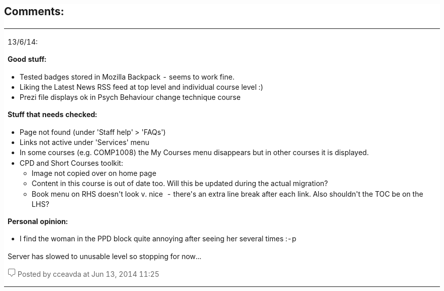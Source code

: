 </tbody>
</table>

## Comments:

<table>
<colgroup>
<col width="100%" />
</colgroup>
<tbody>
<tr class="odd">
<td><p>13/6/14:</p>
<p><strong>Good stuff:</strong></p>
<ul>
<li>Tested badges stored in Mozilla Backpack - seems to work fine.</li>
<li>Liking the Latest News RSS feed at top level and individual course level :)</li>
<li>Prezi file displays ok in Psych Behaviour change technique course</li>
</ul>
<p><strong>Stuff that needs checked:</strong></p>
<ul>
<li>Page not found (under 'Staff help' &gt; 'FAQs')</li>
<li>Links not active under 'Services' menu</li>
<li>In some courses (e.g. COMP1008) the My Courses menu disappears but in other courses it is displayed.</li>
<li>CPD and Short Courses toolkit:
<ul>
<li>Image not copied over on home page</li>
<li>Content in this course is out of date too. Will this be updated during the actual migration?</li>
<li>Book menu on RHS doesn't look v. nice  - there's an extra line break after each link. Also shouldn't the TOC be on the LHS?</li>
</ul></li>
</ul>
<p><strong>Personal opinion:</strong></p>
<ul>
<li>I find the woman in the PPD block quite annoying after seeing her several times :-p</li>
</ul>
<p>Server has slowed to unusable level so stopping for now...</p>
<div class="smallfont" align="left" style="color: #666666; width: 98%; margin-bottom: 10px;">
<img src="images/icons/contenttypes/comment_16.png" width="16" height="16" /> Posted by cceavda at Jun 13, 2014 11:25
</div></td>
</tr>
</tbody>
</table>


